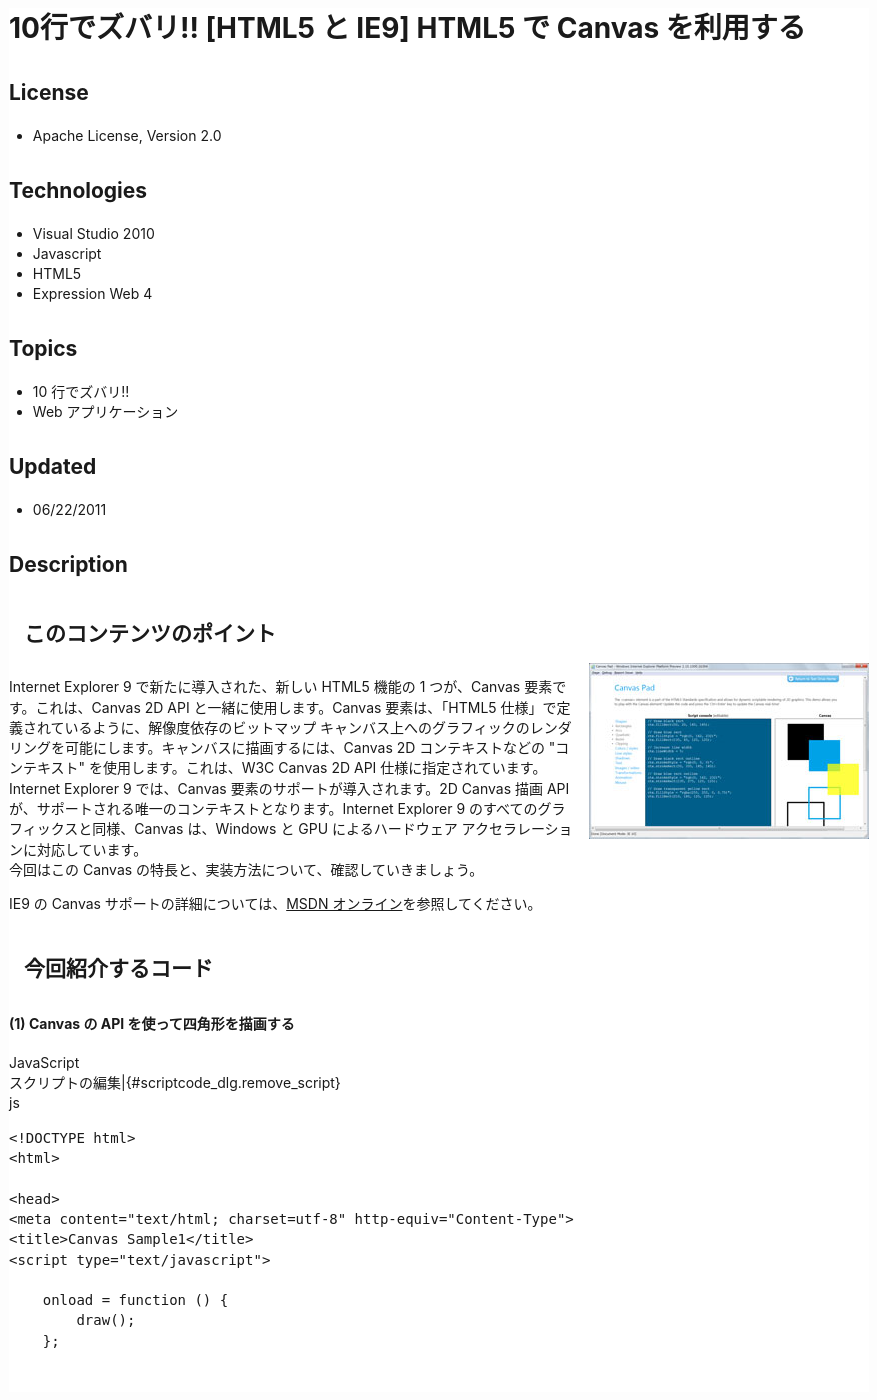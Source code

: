 # 10行でズバリ!! [HTML5 と IE9] HTML5 で Canvas を利用する
## License
- Apache License, Version 2.0
## Technologies
- Visual Studio 2010
- Javascript
- HTML5
- Expression Web 4
## Topics
- 10 行でズバリ!!
- Web アプリケーション
## Updated
- 06/22/2011
## Description

<h2 style="padding:10px"><img src="http://www.microsoft.com/japan/msdn/nodehomes/graphics/Learn_sm.png" alt=""> このコンテンツのポイント</h2>
<p><img src="23089-ie0601.jpg" alt="" width="280" height="176" align="right" style="margin:-1em 0 0 1em">Internet Explorer 9 で新たに導入された、新しい HTML5 機能の 1 つが、Canvas 要素です。これは、Canvas 2D API と一緒に使用します。Canvas 要素は、「HTML5 仕様」で定義されているように、解像度依存のビットマップ
 キャンバス上へのグラフィックのレンダリングを可能にします。キャンバスに描画するには、Canvas 2D コンテキストなどの &quot;コンテキスト&quot; を使用します。これは、W3C Canvas 2D API 仕様に指定されています。<br>
Internet Explorer 9 では、Canvas 要素のサポートが導入されます。2D Canvas 描画 API が、サポートされる唯一のコンテキストとなります。Internet Explorer 9 のすべてのグラフィックスと同様、Canvas は、Windows と GPU によるハードウェア アクセラレーションに対応しています。<br>
今回はこの Canvas の特長と、実装方法について、確認していきましょう。</p>
<p>IE9 の Canvas サポートの詳細については、<a href="http://msdn.microsoft.com/ja-jp/ie/ff468705#_HTML5_canvas" target="_blank">MSDN オンライン</a>を参照してください。</p>
<h2 style="padding:10px"><img src="http://www.microsoft.com/japan/msdn/nodehomes/graphics/Code_sm.png" alt=""> 今回紹介するコード</h2>
<h4>(1) Canvas の API を使って四角形を描画する</h4>
<div class="scriptcode">
<div class="pluginEditHolder" pluginCommand="mceScriptCode">
<div class="title"><span>JavaScript</span></div>
<div class="pluginLinkHolder"><span class="pluginEditHolderLink">スクリプトの編集</span>|<span class="pluginRemoveHolderLink">{#scriptcode_dlg.remove_script}</span></div>
<span class="hidden">js</span>

<div class="preview">
<pre class="js">&lt;!DOCTYPE&nbsp;html&gt;&nbsp;
&lt;html&gt;&nbsp;
&nbsp;
&lt;head&gt;&nbsp;
&lt;meta&nbsp;content=<span class="js__string">&quot;text/html;&nbsp;charset=utf-8&quot;</span>&nbsp;http-equiv=<span class="js__string">&quot;Content-Type&quot;</span>&gt;&nbsp;
&lt;title&gt;Canvas&nbsp;Sample1&lt;/title&gt;&nbsp;
&lt;script&nbsp;type=<span class="js__string">&quot;text/javascript&quot;</span>&gt;&nbsp;
&nbsp;
&nbsp;&nbsp;&nbsp;&nbsp;onload&nbsp;=&nbsp;<span class="js__operator">function</span>&nbsp;()&nbsp;<span class="js__brace">{</span>&nbsp;
&nbsp;&nbsp;&nbsp;&nbsp;&nbsp;&nbsp;&nbsp;&nbsp;draw();&nbsp;
&nbsp;&nbsp;&nbsp;&nbsp;<span class="js__brace">}</span>;&nbsp;